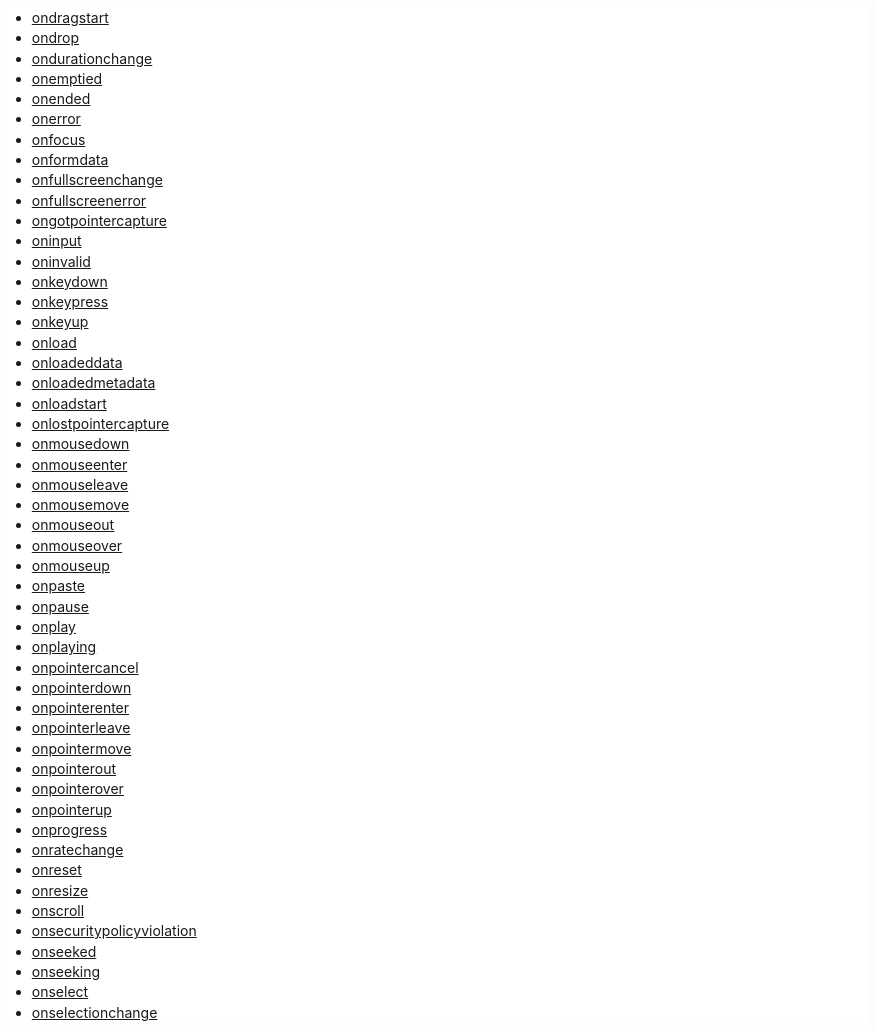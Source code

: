 - [ondragstart](components_profileResume_profile_resume_shell.ProfileResumeShell.md#ondragstart)
- [ondrop](components_profileResume_profile_resume_shell.ProfileResumeShell.md#ondrop)
- [ondurationchange](components_profileResume_profile_resume_shell.ProfileResumeShell.md#ondurationchange)
- [onemptied](components_profileResume_profile_resume_shell.ProfileResumeShell.md#onemptied)
- [onended](components_profileResume_profile_resume_shell.ProfileResumeShell.md#onended)
- [onerror](components_profileResume_profile_resume_shell.ProfileResumeShell.md#onerror)
- [onfocus](components_profileResume_profile_resume_shell.ProfileResumeShell.md#onfocus)
- [onformdata](components_profileResume_profile_resume_shell.ProfileResumeShell.md#onformdata)
- [onfullscreenchange](components_profileResume_profile_resume_shell.ProfileResumeShell.md#onfullscreenchange)
- [onfullscreenerror](components_profileResume_profile_resume_shell.ProfileResumeShell.md#onfullscreenerror)
- [ongotpointercapture](components_profileResume_profile_resume_shell.ProfileResumeShell.md#ongotpointercapture)
- [oninput](components_profileResume_profile_resume_shell.ProfileResumeShell.md#oninput)
- [oninvalid](components_profileResume_profile_resume_shell.ProfileResumeShell.md#oninvalid)
- [onkeydown](components_profileResume_profile_resume_shell.ProfileResumeShell.md#onkeydown)
- [onkeypress](components_profileResume_profile_resume_shell.ProfileResumeShell.md#onkeypress)
- [onkeyup](components_profileResume_profile_resume_shell.ProfileResumeShell.md#onkeyup)
- [onload](components_profileResume_profile_resume_shell.ProfileResumeShell.md#onload)
- [onloadeddata](components_profileResume_profile_resume_shell.ProfileResumeShell.md#onloadeddata)
- [onloadedmetadata](components_profileResume_profile_resume_shell.ProfileResumeShell.md#onloadedmetadata)
- [onloadstart](components_profileResume_profile_resume_shell.ProfileResumeShell.md#onloadstart)
- [onlostpointercapture](components_profileResume_profile_resume_shell.ProfileResumeShell.md#onlostpointercapture)
- [onmousedown](components_profileResume_profile_resume_shell.ProfileResumeShell.md#onmousedown)
- [onmouseenter](components_profileResume_profile_resume_shell.ProfileResumeShell.md#onmouseenter)
- [onmouseleave](components_profileResume_profile_resume_shell.ProfileResumeShell.md#onmouseleave)
- [onmousemove](components_profileResume_profile_resume_shell.ProfileResumeShell.md#onmousemove)
- [onmouseout](components_profileResume_profile_resume_shell.ProfileResumeShell.md#onmouseout)
- [onmouseover](components_profileResume_profile_resume_shell.ProfileResumeShell.md#onmouseover)
- [onmouseup](components_profileResume_profile_resume_shell.ProfileResumeShell.md#onmouseup)
- [onpaste](components_profileResume_profile_resume_shell.ProfileResumeShell.md#onpaste)
- [onpause](components_profileResume_profile_resume_shell.ProfileResumeShell.md#onpause)
- [onplay](components_profileResume_profile_resume_shell.ProfileResumeShell.md#onplay)
- [onplaying](components_profileResume_profile_resume_shell.ProfileResumeShell.md#onplaying)
- [onpointercancel](components_profileResume_profile_resume_shell.ProfileResumeShell.md#onpointercancel)
- [onpointerdown](components_profileResume_profile_resume_shell.ProfileResumeShell.md#onpointerdown)
- [onpointerenter](components_profileResume_profile_resume_shell.ProfileResumeShell.md#onpointerenter)
- [onpointerleave](components_profileResume_profile_resume_shell.ProfileResumeShell.md#onpointerleave)
- [onpointermove](components_profileResume_profile_resume_shell.ProfileResumeShell.md#onpointermove)
- [onpointerout](components_profileResume_profile_resume_shell.ProfileResumeShell.md#onpointerout)
- [onpointerover](components_profileResume_profile_resume_shell.ProfileResumeShell.md#onpointerover)
- [onpointerup](components_profileResume_profile_resume_shell.ProfileResumeShell.md#onpointerup)
- [onprogress](components_profileResume_profile_resume_shell.ProfileResumeShell.md#onprogress)
- [onratechange](components_profileResume_profile_resume_shell.ProfileResumeShell.md#onratechange)
- [onreset](components_profileResume_profile_resume_shell.ProfileResumeShell.md#onreset)
- [onresize](components_profileResume_profile_resume_shell.ProfileResumeShell.md#onresize)
- [onscroll](components_profileResume_profile_resume_shell.ProfileResumeShell.md#onscroll)
- [onsecuritypolicyviolation](components_profileResume_profile_resume_shell.ProfileResumeShell.md#onsecuritypolicyviolation)
- [onseeked](components_profileResume_profile_resume_shell.ProfileResumeShell.md#onseeked)
- [onseeking](components_profileResume_profile_resume_shell.ProfileResumeShell.md#onseeking)
- [onselect](components_profileResume_profile_resume_shell.ProfileResumeShell.md#onselect)
- [onselectionchange](components_profileResume_profile_resume_shell.ProfileResumeShell.md#onselectionchange)